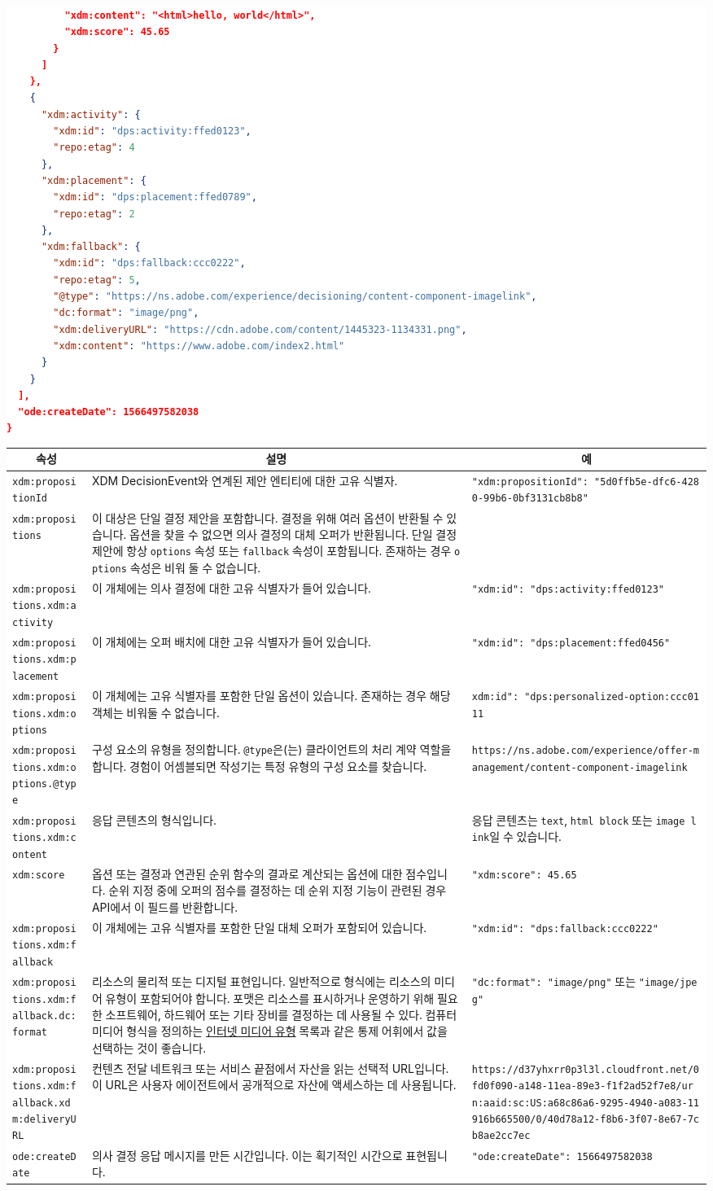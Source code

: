 ```json
          "xdm:content": "<html>hello, world</html>",
          "xdm:score": 45.65
        }
      ]
    },
    {
      "xdm:activity": {
        "xdm:id": "dps:activity:ffed0123",
        "repo:etag": 4
      },
      "xdm:placement": {
        "xdm:id": "dps:placement:ffed0789",
        "repo:etag": 2
      },
      "xdm:fallback": {
        "xdm:id": "dps:fallback:ccc0222",
        "repo:etag": 5,
        "@type": "https://ns.adobe.com/experience/decisioning/content-component-imagelink",
        "dc:format": "image/png",
        "xdm:deliveryURL": "https://cdn.adobe.com/content/1445323-1134331.png",
        "xdm:content": "https://www.adobe.com/index2.html"
      }
    }
  ],
  "ode:createDate": 1566497582038
}
```

| 속성 | 설명 | 예 |
| -------- | ----------- | ------- |
| `xdm:propositionId` | XDM DecisionEvent와 연계된 제안 엔티티에 대한 고유 식별자. | `"xdm:propositionId": "5d0ffb5e-dfc6-4280-99b6-0bf3131cb8b8"` |
| `xdm:propositions` | 이 대상은 단일 결정 제안을 포함합니다. 결정을 위해 여러 옵션이 반환될 수 있습니다. 옵션을 찾을 수 없으면 의사 결정의 대체 오퍼가 반환됩니다. 단일 결정 제안에 항상 `options` 속성 또는 `fallback` 속성이 포함됩니다. 존재하는 경우 `options` 속성은 비워 둘 수 없습니다. |
| `xdm:propositions.xdm:activity` | 이 개체에는 의사 결정에 대한 고유 식별자가 들어 있습니다. | `"xdm:id": "dps:activity:ffed0123"` |
| `xdm:propositions.xdm:placement` | 이 개체에는 오퍼 배치에 대한 고유 식별자가 들어 있습니다. | `"xdm:id": "dps:placement:ffed0456"` |
| `xdm:propositions.xdm:options` | 이 개체에는 고유 식별자를 포함한 단일 옵션이 있습니다. 존재하는 경우 해당 객체는 비워둘 수 없습니다. | `xdm:id": "dps:personalized-option:ccc0111` |
| `xdm:propositions.xdm:options.@type` | 구성 요소의 유형을 정의합니다. `@type`은(는) 클라이언트의 처리 계약 역할을 합니다. 경험이 어셈블되면 작성기는 특정 유형의 구성 요소를 찾습니다. | `https://ns.adobe.com/experience/offer-management/content-component-imagelink` |
| `xdm:propositions.xdm:content` | 응답 콘텐츠의 형식입니다. | 응답 콘텐츠는 `text`, `html block` 또는 `image link`일 수 있습니다. |
| `xdm:score` | 옵션 또는 결정과 연관된 순위 함수의 결과로 계산되는 옵션에 대한 점수입니다. 순위 지정 중에 오퍼의 점수를 결정하는 데 순위 지정 기능이 관련된 경우 API에서 이 필드를 반환합니다. | `"xdm:score": 45.65` |
| `xdm:propositions.xdm:fallback` | 이 개체에는 고유 식별자를 포함한 단일 대체 오퍼가 포함되어 있습니다. | `"xdm:id": "dps:fallback:ccc0222"` |
| `xdm:propositions.xdm:fallback.dc:format` | 리소스의 물리적 또는 디지털 표현입니다. 일반적으로 형식에는 리소스의 미디어 유형이 포함되어야 합니다. 포맷은 리소스를 표시하거나 운영하기 위해 필요한 소프트웨어, 하드웨어 또는 기타 장비를 결정하는 데 사용될 수 있다. 컴퓨터 미디어 형식을 정의하는 [인터넷 미디어 유형](https://www.iana.org/assignments/media-types/) 목록과 같은 통제 어휘에서 값을 선택하는 것이 좋습니다. | `"dc:format": "image/png"` 또는 `"image/jpeg"` |
| `xdm:propositions.xdm:fallback.xdm:deliveryURL` | 컨텐츠 전달 네트워크 또는 서비스 끝점에서 자산을 읽는 선택적 URL입니다. 이 URL은 사용자 에이전트에서 공개적으로 자산에 액세스하는 데 사용됩니다. | `https://d37yhxrr0p3l3l.cloudfront.net/0fd0f090-a148-11ea-89e3-f1f2ad52f7e8/urn:aaid:sc:US:a68c86a6-9295-4940-a083-11916b665500/0/40d78a12-f8b6-3f07-8e67-7cb8ae2cc7ec` |
| `ode:createDate` | 의사 결정 응답 메시지를 만든 시간입니다. 이는 획기적인 시간으로 표현됩니다. | `"ode:createDate": 1566497582038` |
